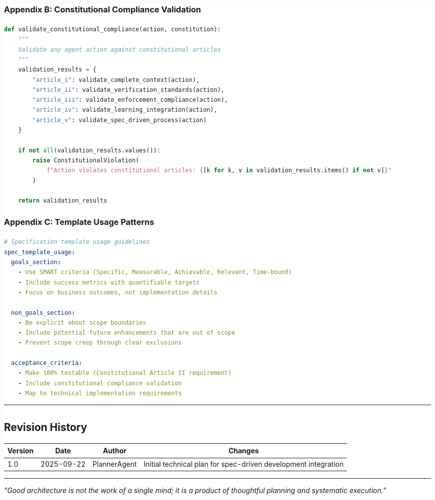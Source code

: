 ### Appendix B: Constitutional Compliance Validation
```python
def validate_constitutional_compliance(action, constitution):
    """
    Validate any agent action against constitutional articles
    """
    validation_results = {
        "article_i": validate_complete_context(action),
        "article_ii": validate_verification_standards(action),
        "article_iii": validate_enforcement_compliance(action),
        "article_iv": validate_learning_integration(action),
        "article_v": validate_spec_driven_process(action)
    }

    if not all(validation_results.values()):
        raise ConstitutionalViolation(
            f"Action violates constitutional articles: {[k for k, v in validation_results.items() if not v]}"
        )

    return validation_results
```

### Appendix C: Template Usage Patterns
```yaml
# Specification template usage guidelines
spec_template_usage:
  goals_section:
    - Use SMART criteria (Specific, Measurable, Achievable, Relevant, Time-bound)
    - Include success metrics with quantifiable targets
    - Focus on business outcomes, not implementation details

  non_goals_section:
    - Be explicit about scope boundaries
    - Include potential future enhancements that are out of scope
    - Prevent scope creep through clear exclusions

  acceptance_criteria:
    - Make 100% testable (Constitutional Article II requirement)
    - Include constitutional compliance validation
    - Map to technical implementation requirements
```

---

## Revision History

| Version | Date | Author | Changes |
|---------|------|--------|---------|
| 1.0 | 2025-09-22 | PlannerAgent | Initial technical plan for spec-driven development integration |

---

*"Good architecture is not the work of a single mind; it is a product of thoughtful planning and systematic execution."*